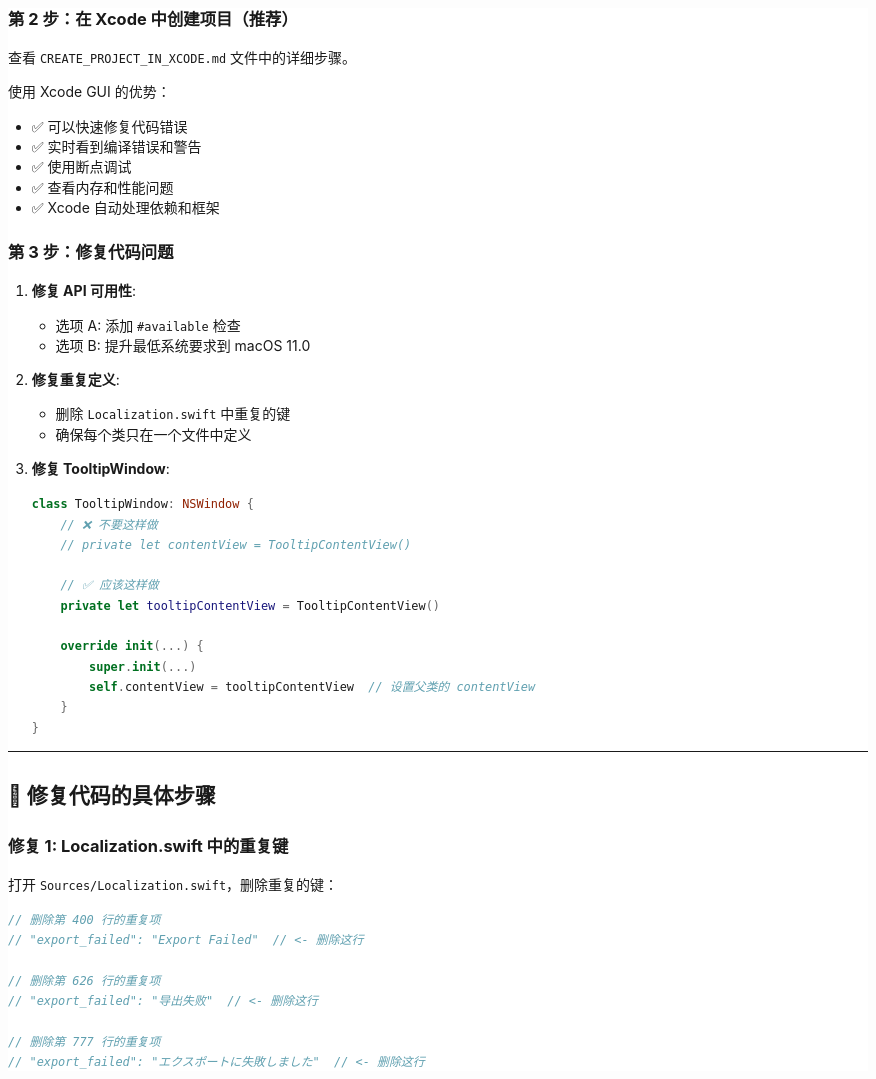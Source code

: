 ### 第 2 步：在 Xcode 中创建项目（推荐）

查看 `CREATE_PROJECT_IN_XCODE.md` 文件中的详细步骤。

使用 Xcode GUI 的优势：
- ✅ 可以快速修复代码错误
- ✅ 实时看到编译错误和警告
- ✅ 使用断点调试
- ✅ 查看内存和性能问题
- ✅ Xcode 自动处理依赖和框架

### 第 3 步：修复代码问题

1. **修复 API 可用性**:
   - 选项 A: 添加 `#available` 检查
   - 选项 B: 提升最低系统要求到 macOS 11.0

2. **修复重复定义**:
   - 删除 `Localization.swift` 中重复的键
   - 确保每个类只在一个文件中定义

3. **修复 TooltipWindow**:
   ```swift
   class TooltipWindow: NSWindow {
       // ❌ 不要这样做
       // private let contentView = TooltipContentView()
       
       // ✅ 应该这样做
       private let tooltipContentView = TooltipContentView()
       
       override init(...) {
           super.init(...)
           self.contentView = tooltipContentView  // 设置父类的 contentView
       }
   }
   ```

---

## 📝 修复代码的具体步骤

### 修复 1: Localization.swift 中的重复键

打开 `Sources/Localization.swift`，删除重复的键：

```swift
// 删除第 400 行的重复项
// "export_failed": "Export Failed"  // <- 删除这行

// 删除第 626 行的重复项  
// "export_failed": "导出失败"  // <- 删除这行

// 删除第 777 行的重复项
// "export_failed": "エクスポートに失敗しました"  // <- 删除这行
```
